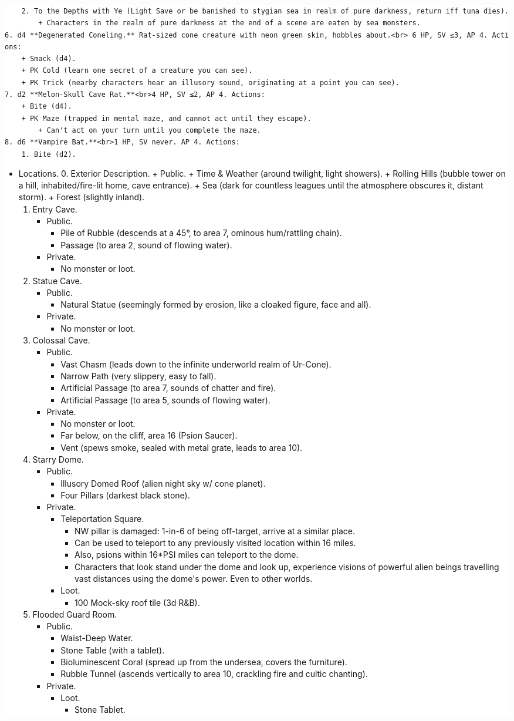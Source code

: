		2. To the Depths with Ye (Light Save or be banished to stygian sea in realm of pure darkness, return iff tuna dies).
			+ Characters in the realm of pure darkness at the end of a scene are eaten by sea monsters.
	6. d4 **Degenerated Coneling.** Rat-sized cone creature with neon green skin, hobbles about.<br> 6 HP, SV ≤3, AP 4. Actions:
		+ Smack (d4).
		+ PK Cold (learn one secret of a creature you can see).
		+ PK Trick (nearby characters hear an illusory sound, originating at a point you can see).
	7. d2 **Melon-Skull Cave Rat.**<br>4 HP, SV ≤2, AP 4. Actions:
		+ Bite (d4).
		+ PK Maze (trapped in mental maze, and cannot act until they escape).
			+ Can't act on your turn until you complete the maze.
	8. d6 **Vampire Bat.**<br>1 HP, SV never. AP 4. Actions:
		1. Bite (d2).
+ Locations.
	0. Exterior Description.
		+ Public.
			+ Time & Weather (around twilight, light showers).
			+ Rolling Hills (bubble tower on a hill, inhabited/fire-lit home, cave entrance).
			+ Sea (dark for countless leagues until the atmosphere obscures it, distant storm).
			+ Forest (slightly inland).
	1. Entry Cave.
		+ Public.
			+ Pile of Rubble (descends at a 45°, to area 7, ominous hum/rattling chain).
			+ Passage (to area 2, sound of flowing water).
		+ Private.
			+ No monster or loot.
	2. Statue Cave.
		+ Public.
			+ Natural Statue (seemingly formed by erosion, like a cloaked figure, face and all).
		+ Private.
			+ No monster or loot.
	3. Colossal Cave.
		+ Public.
			+ Vast Chasm (leads down to the infinite underworld realm of Ur-Cone).
			+ Narrow Path (very slippery, easy to fall).
			+ Artificial Passage (to area 7, sounds of chatter and fire).
			+ Artificial Passage (to area 5, sounds of flowing water).
		+ Private.
			+ No monster or loot.
			+ Far below, on the cliff, area 16 (Psion Saucer).
			+ Vent (spews smoke, sealed with metal grate, leads to area 10).
	4. Starry Dome.
		+ Public.
			+ Illusory Domed Roof (alien night sky w/ cone planet).
			+ Four Pillars (darkest black stone).
		+ Private.
			+ Teleportation Square.
				+ NW pillar is damaged: 1-in-6 of being off-target, arrive at a similar place.
				+ Can be used to teleport to any previously visited location within 16 miles.
				+ Also, psions within 16\*PSI miles can teleport to the dome.
				+ Characters that look stand under the dome and look up, experience visions of powerful alien beings travelling vast distances using the dome's power. Even to other worlds.
			+ Loot.
				+ 100 Mock-sky roof tile (3d R&B).
	5. Flooded Guard Room.
		+ Public.
			+ Waist-Deep Water.
			+ Stone Table (with a tablet).
			+ Bioluminescent Coral (spread up from the undersea, covers the furniture).
			+ Rubble Tunnel (ascends vertically to area 10, crackling fire and cultic chanting).
		+ Private.
			+ Loot.
				+ Stone Tablet.